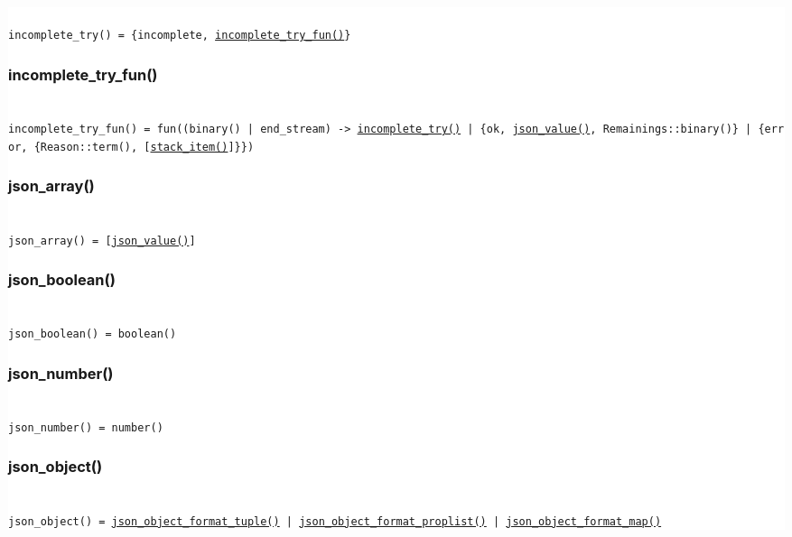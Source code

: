 
<pre><code>
incomplete_try() = {incomplete, <a href="#type-incomplete_try_fun">incomplete_try_fun()</a>}
</code></pre>




### <a name="type-incomplete_try_fun">incomplete_try_fun()</a> ###


<pre><code>
incomplete_try_fun() = fun((binary() | end_stream) -&gt; <a href="#type-incomplete_try">incomplete_try()</a> | {ok, <a href="#type-json_value">json_value()</a>, Remainings::binary()} | {error, {Reason::term(), [<a href="#type-stack_item">stack_item()</a>]}})
</code></pre>




### <a name="type-json_array">json_array()</a> ###


<pre><code>
json_array() = [<a href="#type-json_value">json_value()</a>]
</code></pre>




### <a name="type-json_boolean">json_boolean()</a> ###


<pre><code>
json_boolean() = boolean()
</code></pre>




### <a name="type-json_number">json_number()</a> ###


<pre><code>
json_number() = number()
</code></pre>




### <a name="type-json_object">json_object()</a> ###


<pre><code>
json_object() = <a href="#type-json_object_format_tuple">json_object_format_tuple()</a> | <a href="#type-json_object_format_proplist">json_object_format_proplist()</a> | <a href="#type-json_object_format_map">json_object_format_map()</a>
</code></pre>



